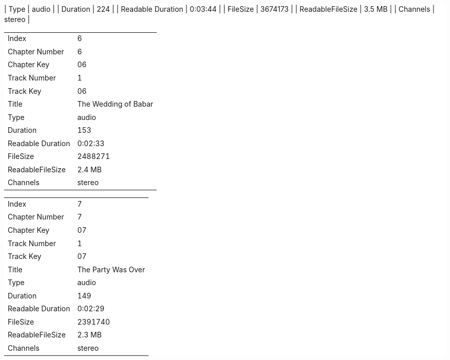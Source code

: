 | Type | audio |
| Duration | 224 |
| Readable Duration | 0:03:44 |
| FileSize | 3674173 |
| ReadableFileSize | 3.5 MB |
| Channels | stereo |

|  |  |
| - | - |
| Index | 6 |
| Chapter Number | 6 |
| Chapter Key | 06 |
| Track Number | 1 |
| Track Key | 06 |
| Title | The Wedding of Babar |
| Type | audio |
| Duration | 153 |
| Readable Duration | 0:02:33 |
| FileSize | 2488271 |
| ReadableFileSize | 2.4 MB |
| Channels | stereo |

|  |  |
| - | - |
| Index | 7 |
| Chapter Number | 7 |
| Chapter Key | 07 |
| Track Number | 1 |
| Track Key | 07 |
| Title | The Party Was Over |
| Type | audio |
| Duration | 149 |
| Readable Duration | 0:02:29 |
| FileSize | 2391740 |
| ReadableFileSize | 2.3 MB |
| Channels | stereo |

